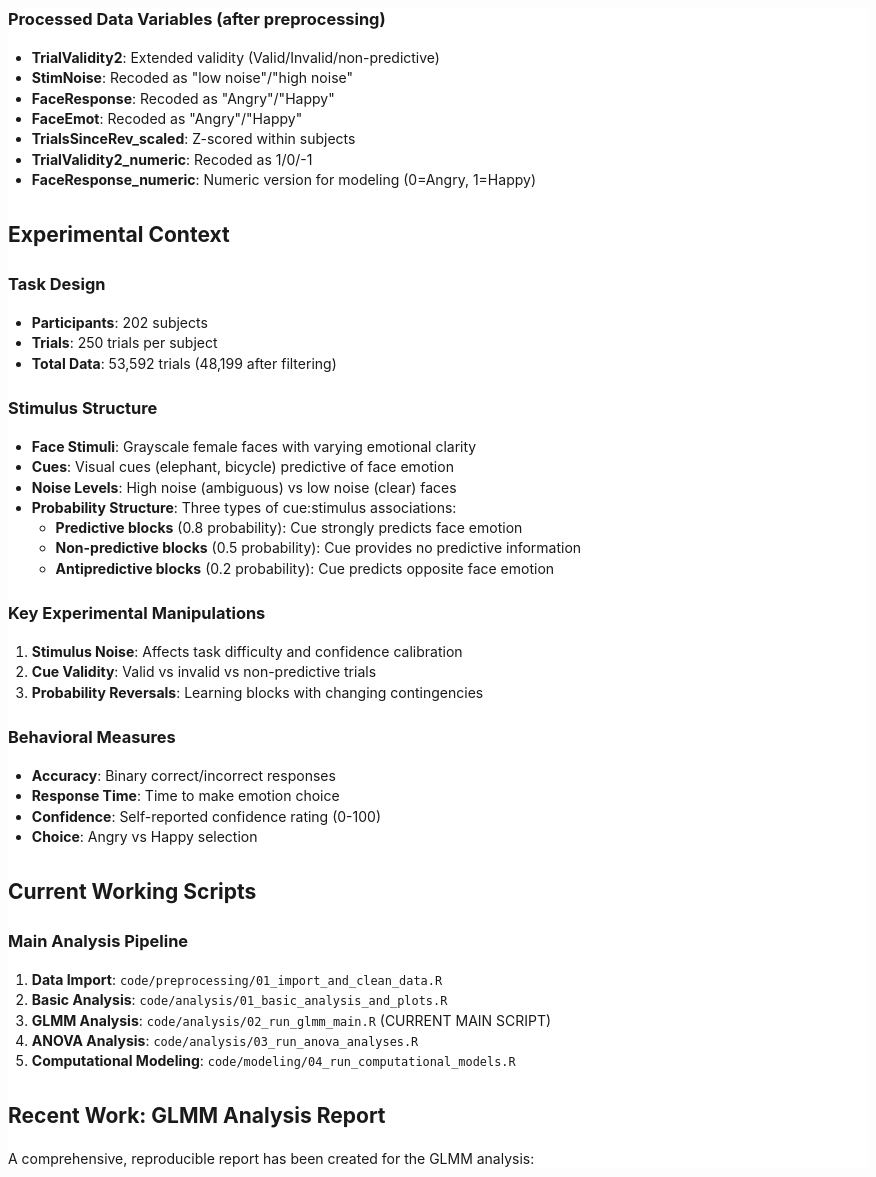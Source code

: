 ### Processed Data Variables (after preprocessing)
- **TrialValidity2**: Extended validity (Valid/Invalid/non-predictive)
- **StimNoise**: Recoded as "low noise"/"high noise"
- **FaceResponse**: Recoded as "Angry"/"Happy"
- **FaceEmot**: Recoded as "Angry"/"Happy"
- **TrialsSinceRev_scaled**: Z-scored within subjects
- **TrialValidity2_numeric**: Recoded as 1/0/-1
- **FaceResponse_numeric**: Numeric version for modeling (0=Angry, 1=Happy)

## Experimental Context

### Task Design
- **Participants**: 202 subjects
- **Trials**: 250 trials per subject
- **Total Data**: 53,592 trials (48,199 after filtering)

### Stimulus Structure
- **Face Stimuli**: Grayscale female faces with varying emotional clarity
- **Cues**: Visual cues (elephant, bicycle) predictive of face emotion
- **Noise Levels**: High noise (ambiguous) vs low noise (clear) faces
- **Probability Structure**: Three types of cue:stimulus associations:
  - **Predictive blocks** (0.8 probability): Cue strongly predicts face emotion
  - **Non-predictive blocks** (0.5 probability): Cue provides no predictive information
  - **Antipredictive blocks** (0.2 probability): Cue predicts opposite face emotion

### Key Experimental Manipulations
1. **Stimulus Noise**: Affects task difficulty and confidence calibration
2. **Cue Validity**: Valid vs invalid vs non-predictive trials
3. **Probability Reversals**: Learning blocks with changing contingencies

### Behavioral Measures
- **Accuracy**: Binary correct/incorrect responses
- **Response Time**: Time to make emotion choice
- **Confidence**: Self-reported confidence rating (0-100)
- **Choice**: Angry vs Happy selection

## Current Working Scripts

### Main Analysis Pipeline
1. **Data Import**: `code/preprocessing/01_import_and_clean_data.R`
2. **Basic Analysis**: `code/analysis/01_basic_analysis_and_plots.R`
3. **GLMM Analysis**: `code/analysis/02_run_glmm_main.R` (CURRENT MAIN SCRIPT)
4. **ANOVA Analysis**: `code/analysis/03_run_anova_analyses.R`
5. **Computational Modeling**: `code/modeling/04_run_computational_models.R`

## Recent Work: GLMM Analysis Report

A comprehensive, reproducible report has been created for the GLMM analysis:
